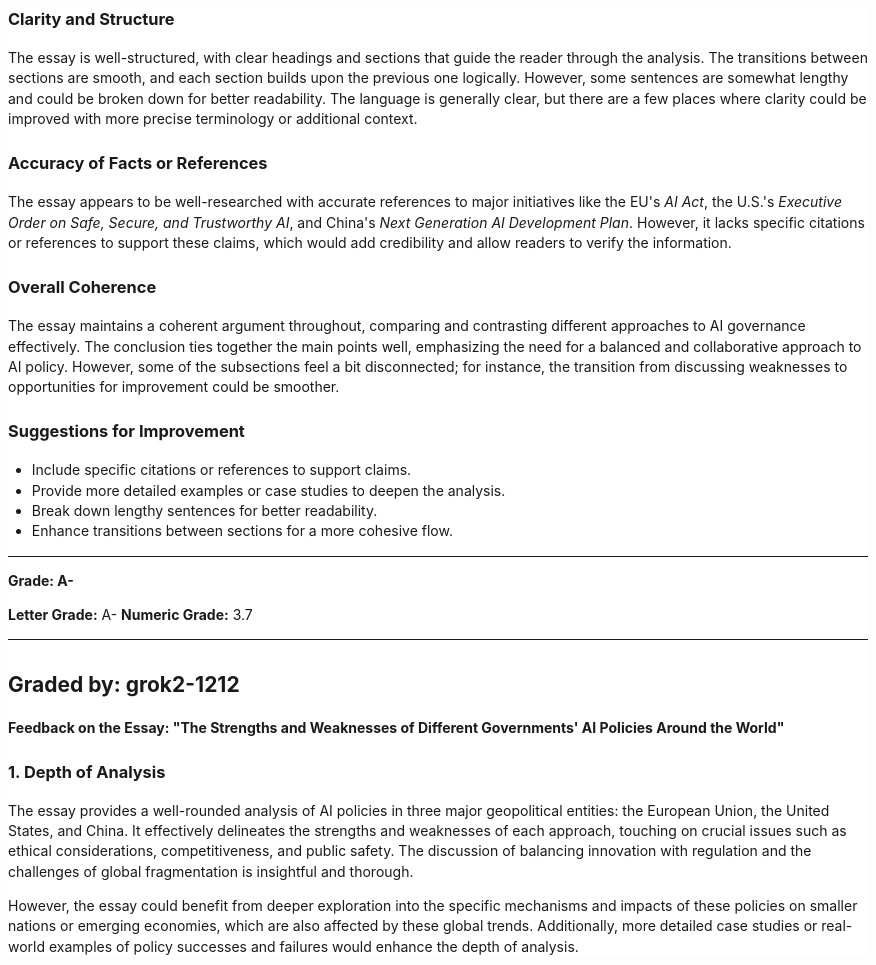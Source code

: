 ### Clarity and Structure
The essay is well-structured, with clear headings and sections that guide the reader through the analysis. The transitions between sections are smooth, and each section builds upon the previous one logically. However, some sentences are somewhat lengthy and could be broken down for better readability. The language is generally clear, but there are a few places where clarity could be improved with more precise terminology or additional context.

### Accuracy of Facts or References
The essay appears to be well-researched with accurate references to major initiatives like the EU's *AI Act*, the U.S.'s *Executive Order on Safe, Secure, and Trustworthy AI*, and China's *Next Generation AI Development Plan*. However, it lacks specific citations or references to support these claims, which would add credibility and allow readers to verify the information.

### Overall Coherence
The essay maintains a coherent argument throughout, comparing and contrasting different approaches to AI governance effectively. The conclusion ties together the main points well, emphasizing the need for a balanced and collaborative approach to AI policy. However, some of the subsections feel a bit disconnected; for instance, the transition from discussing weaknesses to opportunities for improvement could be smoother.

### Suggestions for Improvement
- Include specific citations or references to support claims.
- Provide more detailed examples or case studies to deepen the analysis.
- Break down lengthy sentences for better readability.
- Enhance transitions between sections for a more cohesive flow.

---

**Grade: A-**

**Letter Grade:** A-
**Numeric Grade:** 3.7

---

## Graded by: grok2-1212

**Feedback on the Essay: "The Strengths and Weaknesses of Different Governments' AI Policies Around the World"**

### 1. Depth of Analysis
The essay provides a well-rounded analysis of AI policies in three major geopolitical entities: the European Union, the United States, and China. It effectively delineates the strengths and weaknesses of each approach, touching on crucial issues such as ethical considerations, competitiveness, and public safety. The discussion of balancing innovation with regulation and the challenges of global fragmentation is insightful and thorough. 

However, the essay could benefit from deeper exploration into the specific mechanisms and impacts of these policies on smaller nations or emerging economies, which are also affected by these global trends. Additionally, more detailed case studies or real-world examples of policy successes and failures would enhance the depth of analysis.
